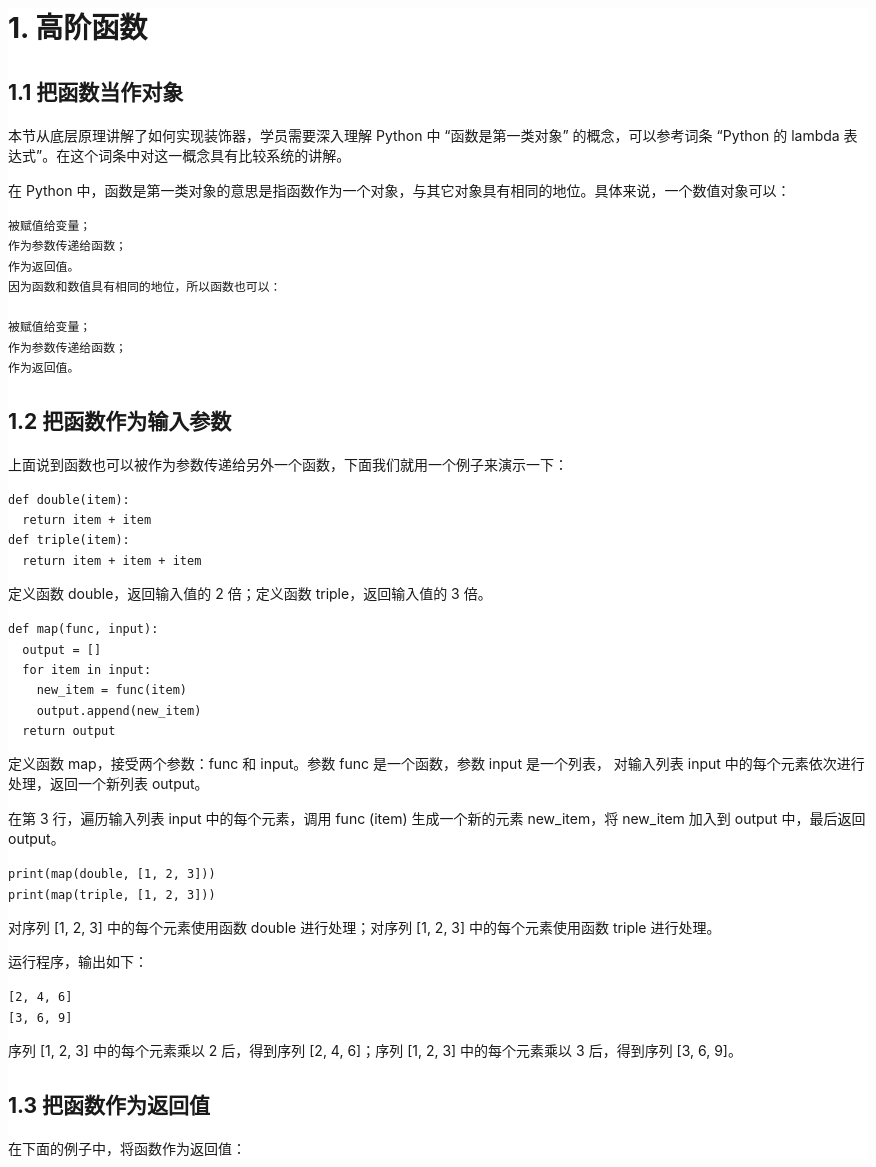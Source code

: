 # 1. 高阶函数

## 1.1 把函数当作对象

  本节从底层原理讲解了如何实现装饰器，学员需要深入理解 Python 中 “函数是第一类对象” 的概念，可以参考词条 “Python 的 lambda 表达式”。在这个词条中对这一概念具有比较系统的讲解。

  在 Python 中，函数是第一类对象的意思是指函数作为一个对象，与其它对象具有相同的地位。具体来说，一个数值对象可以：

    被赋值给变量；
    作为参数传递给函数；
    作为返回值。
    因为函数和数值具有相同的地位，所以函数也可以：

    被赋值给变量；
    作为参数传递给函数；
    作为返回值。

## 1.2 把函数作为输入参数
    
  上面说到函数也可以被作为参数传递给另外一个函数，下面我们就用一个例子来演示一下：

    def double(item):
      return item + item
    def triple(item):
      return item + item + item

  定义函数 double，返回输入值的 2 倍；定义函数 triple，返回输入值的 3 倍。

    def map(func, input):
      output = []
      for item in input:
        new_item = func(item)
        output.append(new_item)
      return output
    
  定义函数 map，接受两个参数：func 和 input。参数 func 是一个函数，参数 input 是一个列表， 对输入列表 input 中的每个元素依次进行处理，返回一个新列表 output。

  在第 3 行，遍历输入列表 input 中的每个元素，调用 func (item) 生成一个新的元素 new_item，将 new_item 加入到 output 中，最后返回 output。

    print(map(double, [1, 2, 3]))
    print(map(triple, [1, 2, 3]))

  对序列 [1, 2, 3] 中的每个元素使用函数 double 进行处理；对序列 [1, 2, 3] 中的每个元素使用函数 triple 进行处理。

  运行程序，输出如下：

    [2, 4, 6]
    [3, 6, 9]

  序列 [1, 2, 3] 中的每个元素乘以 2 后，得到序列 [2, 4, 6]；序列 [1, 2, 3] 中的每个元素乘以 3 后，得到序列 [3, 6, 9]。

## 1.3 把函数作为返回值
  
  在下面的例子中，将函数作为返回值：
